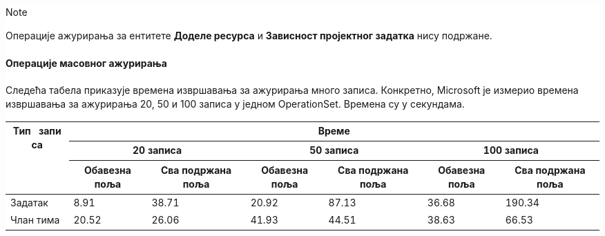 > [!NOTE]
> Операције ажурирања за ентитете **Доделе ресурса** и **Зависност пројектног задатка** нису подржане.

#### <a name="bulk-update-operations"></a>Операције масовног ажурирања
Следећа табела приказује времена извршавања за ажурирања много записа. Конкретно, Microsoft је измерио времена извршавања за ажурирања 20, 50 и 100 записа у једном OperationSet. Времена су у секундама.

<table class="tg">
<thead>
  <tr>
    <th class="tg-0lax" rowspan="3">Тип&nbsp;&nbsp;&nbsp;записа</th>
    <th class="tg-0lax" colspan="6">Време</th>
  </tr>
  <tr>
    <th class="tg-0lax" colspan="2">20 записа</th>
    <th class="tg-0lax" colspan="2">50 записа</th>
    <th class="tg-0lax" colspan="2">100 записа</th>
  </tr>
  <tr>
    <th class="tg-0lax">Обавезна поља</th>
    <th class="tg-0lax">Сва подржана поља</th>
    <th class="tg-0lax">Обавезна поља</th>
    <th class="tg-0lax">Сва подржана поља</th>
    <th class="tg-0lax">Обавезна поља</th>
    <th class="tg-0lax">Сва подржана поља</th>
  </tr>
</thead>
<tbody>
  <tr>
    <td class="tg-0lax">Задатак</td>
    <td class="tg-0lax">8.91</td>
    <td class="tg-0lax">38.71</td>
    <td class="tg-0lax">20.92</td>
    <td class="tg-0lax">87.13</td>
    <td class="tg-0lax">36.68</td>
    <td class="tg-0lax">190.34</td>
  </tr>
  <tr>
    <td class="tg-0lax">Члан тима</td>
    <td class="tg-0lax">20.52</td>
    <td class="tg-0lax">26.06</td>
    <td class="tg-0lax">41.93</td>
    <td class="tg-0lax">44.51</td>
    <td class="tg-0lax">38.63</td>
    <td class="tg-0lax">66.53</td>
  </tr>
</tbody>
</table>
